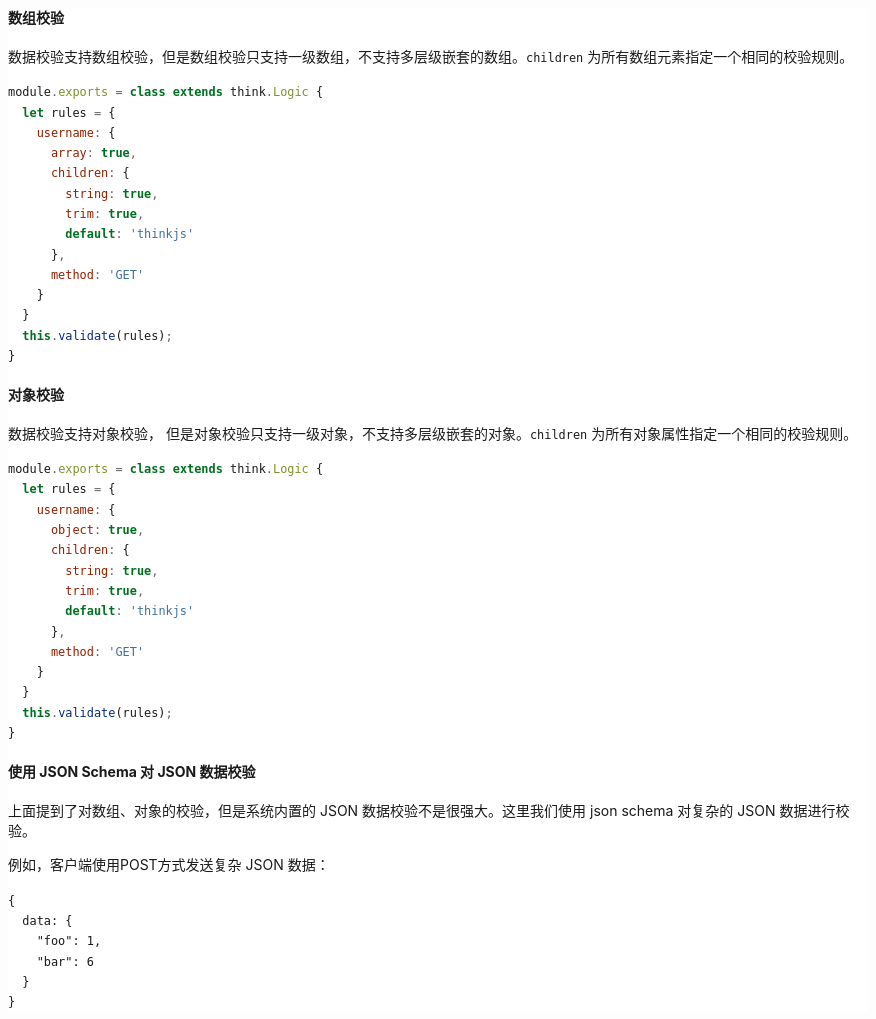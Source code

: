 #### 数组校验

数据校验支持数组校验，但是数组校验只支持一级数组，不支持多层级嵌套的数组。`children` 为所有数组元素指定一个相同的校验规则。

``` js
module.exports = class extends think.Logic {
  let rules = {
    username: {
      array: true,
      children: {
        string: true,
        trim: true,
        default: 'thinkjs'
      },
      method: 'GET'
    }
  }
  this.validate(rules);
}

```

#### 对象校验

数据校验支持对象校验， 但是对象校验只支持一级对象，不支持多层级嵌套的对象。`children` 为所有对象属性指定一个相同的校验规则。


``` js
module.exports = class extends think.Logic {
  let rules = {
    username: {
      object: true,
      children: {
        string: true,
        trim: true,
        default: 'thinkjs'
      },
      method: 'GET'
    }
  }
  this.validate(rules);
}
```

#### 使用 JSON Schema 对 JSON 数据校验

上面提到了对数组、对象的校验，但是系统内置的 JSON 数据校验不是很强大。这里我们使用 json schema 对复杂的 JSON 数据进行校验。

例如，客户端使用POST方式发送复杂 JSON 数据：

```
{
  data: {
    "foo": 1,
    "bar": 6
  }
}
```
